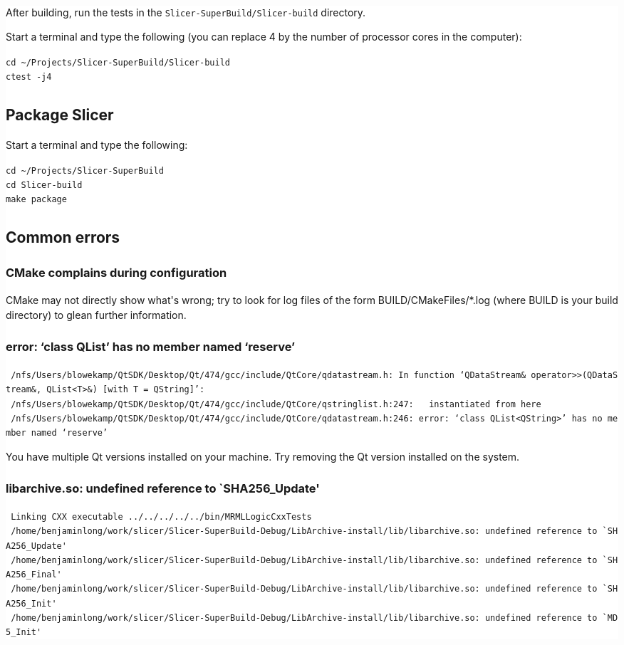 After building, run the tests in the  `Slicer-SuperBuild/Slicer-build` directory.

Start a terminal and type the following (you can replace 4 by the number of processor cores in the computer):
```
cd ~/Projects/Slicer-SuperBuild/Slicer-build
ctest -j4
```

## Package Slicer

Start a terminal and type the following:
```
cd ~/Projects/Slicer-SuperBuild
cd Slicer-build
make package
```

## Common errors

### CMake complains during configuration

CMake may not directly show what's wrong; try to look for log files of the form BUILD/CMakeFiles/*.log (where BUILD is your build directory) to glean further information.

### error: ‘class QList<QString>’ has no member named ‘reserve’

```
 /nfs/Users/blowekamp/QtSDK/Desktop/Qt/474/gcc/include/QtCore/qdatastream.h: In function ‘QDataStream& operator>>(QDataStream&, QList<T>&) [with T = QString]’:
 /nfs/Users/blowekamp/QtSDK/Desktop/Qt/474/gcc/include/QtCore/qstringlist.h:247:   instantiated from here
 /nfs/Users/blowekamp/QtSDK/Desktop/Qt/474/gcc/include/QtCore/qdatastream.h:246: error: ‘class QList<QString>’ has no member named ‘reserve’
```
You have multiple Qt versions installed on your machine. Try removing the Qt version installed on the system.

### libarchive.so: undefined reference to `SHA256_Update'

```
 Linking CXX executable ../../../../../bin/MRMLLogicCxxTests
 /home/benjaminlong/work/slicer/Slicer-SuperBuild-Debug/LibArchive-install/lib/libarchive.so: undefined reference to `SHA256_Update'
 /home/benjaminlong/work/slicer/Slicer-SuperBuild-Debug/LibArchive-install/lib/libarchive.so: undefined reference to `SHA256_Final'
 /home/benjaminlong/work/slicer/Slicer-SuperBuild-Debug/LibArchive-install/lib/libarchive.so: undefined reference to `SHA256_Init'
 /home/benjaminlong/work/slicer/Slicer-SuperBuild-Debug/LibArchive-install/lib/libarchive.so: undefined reference to `MD5_Init'
```
